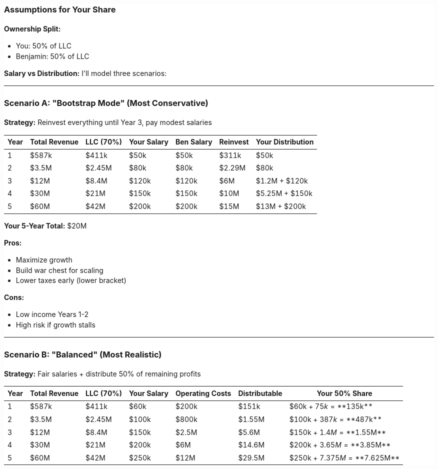 ### Assumptions for Your Share

**Ownership Split:**
- You: 50% of LLC
- Benjamin: 50% of LLC

**Salary vs Distribution:**
I'll model three scenarios:

---

### Scenario A: "Bootstrap Mode" (Most Conservative)

**Strategy:** Reinvest everything until Year 3, pay modest salaries

| Year | Total Revenue | LLC (70%) | Your Salary | Ben Salary | Reinvest | Your Distribution |
|------|---------------|-----------|-------------|------------|----------|-------------------|
| 1 | $587k | $411k | $50k | $50k | $311k | $50k |
| 2 | $3.5M | $2.45M | $80k | $80k | $2.29M | $80k |
| 3 | $12M | $8.4M | $120k | $120k | $6M | $1.2M + $120k |
| 4 | $30M | $21M | $150k | $150k | $10M | $5.25M + $150k |
| 5 | $60M | $42M | $200k | $200k | $15M | $13M + $200k |

**Your 5-Year Total:** $20M

**Pros:**
- Maximize growth
- Build war chest for scaling
- Lower taxes early (lower bracket)

**Cons:**
- Low income Years 1-2
- High risk if growth stalls

---

### Scenario B: "Balanced" (Most Realistic)

**Strategy:** Fair salaries + distribute 50% of remaining profits

| Year | Total Revenue | LLC (70%) | Your Salary | Operating Costs | Distributable | Your 50% Share |
|------|---------------|-----------|-------------|-----------------|---------------|----------------|
| 1 | $587k | $411k | $60k | $200k | $151k | $60k + $75k = **$135k** |
| 2 | $3.5M | $2.45M | $100k | $800k | $1.55M | $100k + $387k = **$487k** |
| 3 | $12M | $8.4M | $150k | $2.5M | $5.6M | $150k + $1.4M = **$1.55M** |
| 4 | $30M | $21M | $200k | $6M | $14.6M | $200k + $3.65M = **$3.85M** |
| 5 | $60M | $42M | $250k | $12M | $29.5M | $250k + $7.375M = **$7.625M** |
